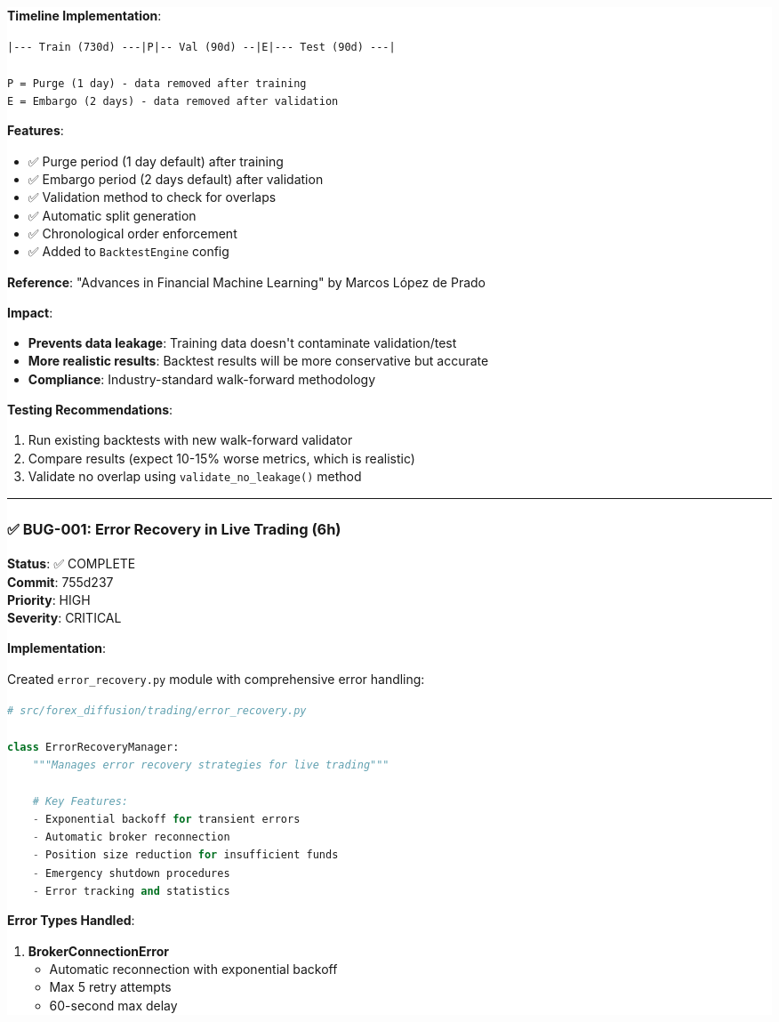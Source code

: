 **Timeline Implementation**:
```
|--- Train (730d) ---|P|-- Val (90d) --|E|--- Test (90d) ---|

P = Purge (1 day) - data removed after training
E = Embargo (2 days) - data removed after validation
```

**Features**:
- ✅ Purge period (1 day default) after training
- ✅ Embargo period (2 days default) after validation
- ✅ Validation method to check for overlaps
- ✅ Automatic split generation
- ✅ Chronological order enforcement
- ✅ Added to `BacktestEngine` config

**Reference**: "Advances in Financial Machine Learning" by Marcos López de Prado

**Impact**:
- **Prevents data leakage**: Training data doesn't contaminate validation/test
- **More realistic results**: Backtest results will be more conservative but accurate
- **Compliance**: Industry-standard walk-forward methodology

**Testing Recommendations**:
1. Run existing backtests with new walk-forward validator
2. Compare results (expect 10-15% worse metrics, which is realistic)
3. Validate no overlap using `validate_no_leakage()` method

---

### ✅ BUG-001: Error Recovery in Live Trading (6h)

**Status**: ✅ COMPLETE  
**Commit**: 755d237  
**Priority**: HIGH  
**Severity**: CRITICAL

**Implementation**:

Created `error_recovery.py` module with comprehensive error handling:

```python
# src/forex_diffusion/trading/error_recovery.py

class ErrorRecoveryManager:
    """Manages error recovery strategies for live trading"""
    
    # Key Features:
    - Exponential backoff for transient errors
    - Automatic broker reconnection
    - Position size reduction for insufficient funds
    - Emergency shutdown procedures
    - Error tracking and statistics
```

**Error Types Handled**:
1. **BrokerConnectionError**
   - Automatic reconnection with exponential backoff
   - Max 5 retry attempts
   - 60-second max delay
